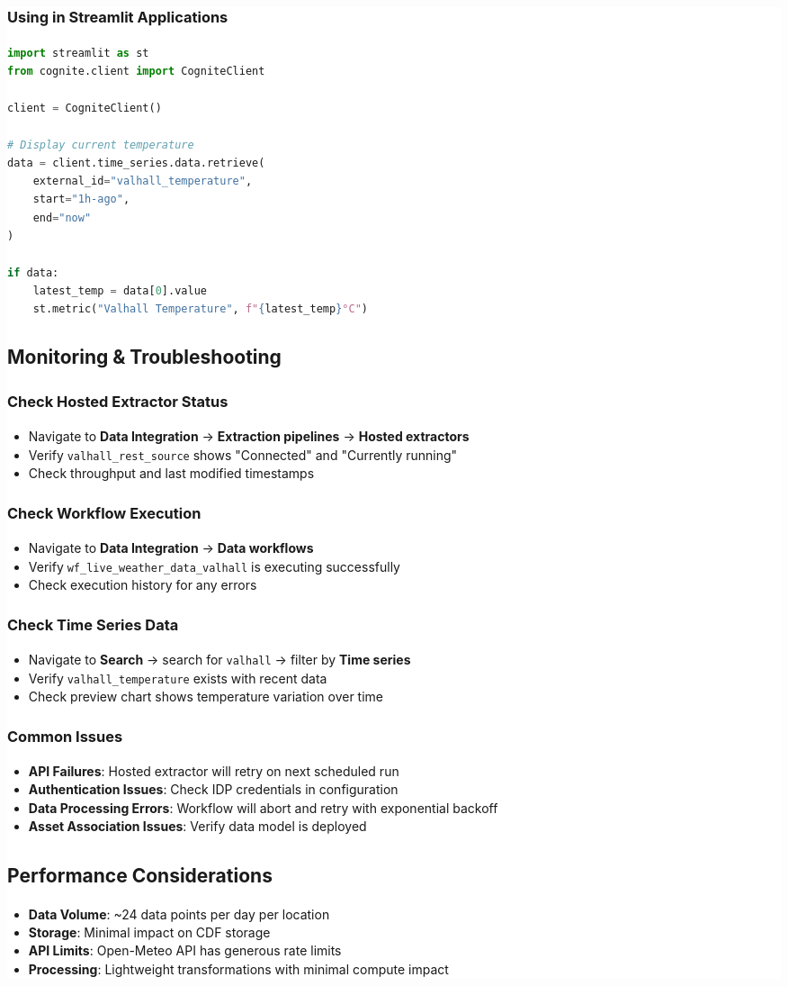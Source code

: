 ### Using in Streamlit Applications
```python
import streamlit as st
from cognite.client import CogniteClient

client = CogniteClient()

# Display current temperature
data = client.time_series.data.retrieve(
    external_id="valhall_temperature",
    start="1h-ago",
    end="now"
)

if data:
    latest_temp = data[0].value
    st.metric("Valhall Temperature", f"{latest_temp}°C")
```

## Monitoring & Troubleshooting

### Check Hosted Extractor Status
- Navigate to **Data Integration** → **Extraction pipelines** → **Hosted extractors**
- Verify `valhall_rest_source` shows "Connected" and "Currently running"
- Check throughput and last modified timestamps

### Check Workflow Execution
- Navigate to **Data Integration** → **Data workflows**
- Verify `wf_live_weather_data_valhall` is executing successfully
- Check execution history for any errors

### Check Time Series Data
- Navigate to **Search** → search for `valhall` → filter by **Time series**
- Verify `valhall_temperature` exists with recent data
- Check preview chart shows temperature variation over time

### Common Issues
- **API Failures**: Hosted extractor will retry on next scheduled run
- **Authentication Issues**: Check IDP credentials in configuration
- **Data Processing Errors**: Workflow will abort and retry with exponential backoff
- **Asset Association Issues**: Verify data model is deployed

## Performance Considerations

- **Data Volume**: ~24 data points per day per location
- **Storage**: Minimal impact on CDF storage
- **API Limits**: Open-Meteo API has generous rate limits
- **Processing**: Lightweight transformations with minimal compute impact